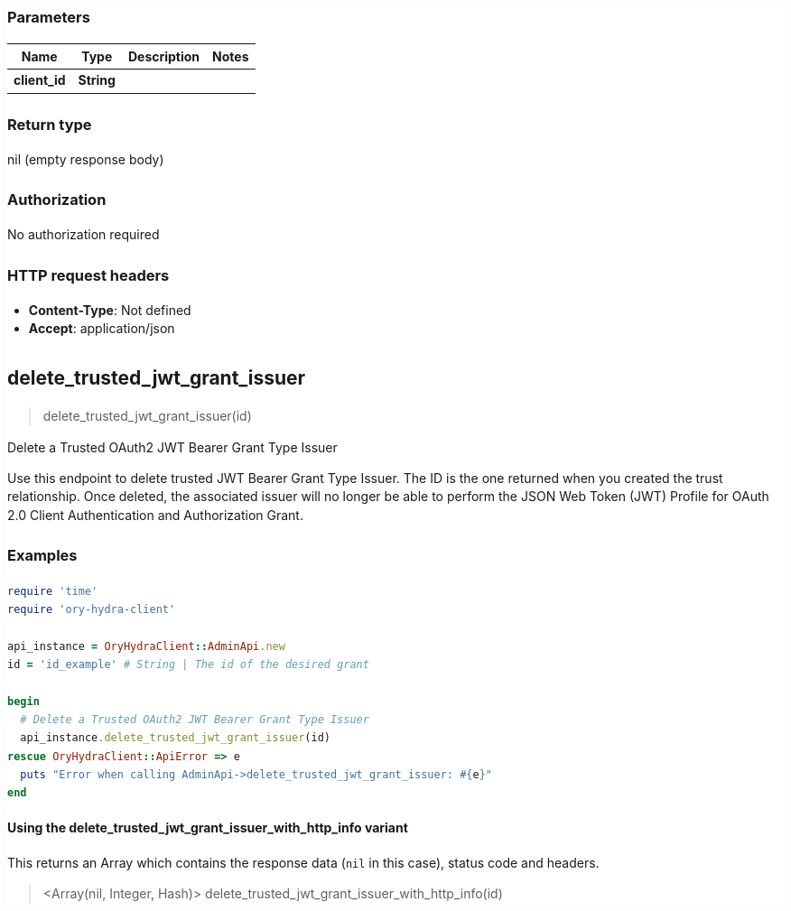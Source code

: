 ### Parameters

| Name | Type | Description | Notes |
| ---- | ---- | ----------- | ----- |
| **client_id** | **String** |  |  |

### Return type

nil (empty response body)

### Authorization

No authorization required

### HTTP request headers

- **Content-Type**: Not defined
- **Accept**: application/json


## delete_trusted_jwt_grant_issuer

> delete_trusted_jwt_grant_issuer(id)

Delete a Trusted OAuth2 JWT Bearer Grant Type Issuer

Use this endpoint to delete trusted JWT Bearer Grant Type Issuer. The ID is the one returned when you created the trust relationship.  Once deleted, the associated issuer will no longer be able to perform the JSON Web Token (JWT) Profile for OAuth 2.0 Client Authentication and Authorization Grant.

### Examples

```ruby
require 'time'
require 'ory-hydra-client'

api_instance = OryHydraClient::AdminApi.new
id = 'id_example' # String | The id of the desired grant

begin
  # Delete a Trusted OAuth2 JWT Bearer Grant Type Issuer
  api_instance.delete_trusted_jwt_grant_issuer(id)
rescue OryHydraClient::ApiError => e
  puts "Error when calling AdminApi->delete_trusted_jwt_grant_issuer: #{e}"
end
```

#### Using the delete_trusted_jwt_grant_issuer_with_http_info variant

This returns an Array which contains the response data (`nil` in this case), status code and headers.

> <Array(nil, Integer, Hash)> delete_trusted_jwt_grant_issuer_with_http_info(id)
